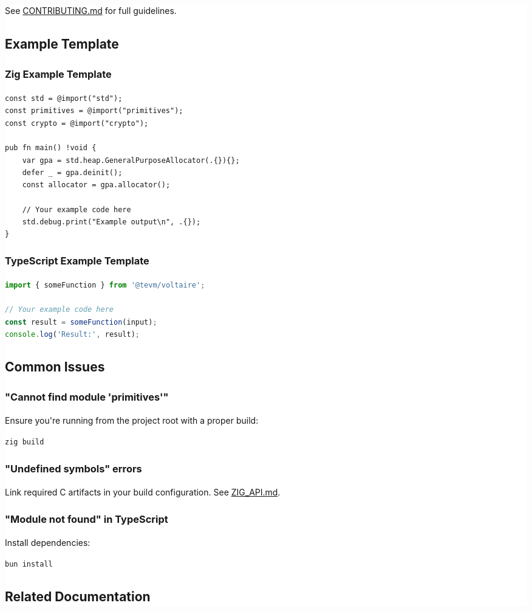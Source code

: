 See [CONTRIBUTING.md](../CONTRIBUTING.md) for full guidelines.

## Example Template

### Zig Example Template

```zig
const std = @import("std");
const primitives = @import("primitives");
const crypto = @import("crypto");

pub fn main() !void {
    var gpa = std.heap.GeneralPurposeAllocator(.{}){};
    defer _ = gpa.deinit();
    const allocator = gpa.allocator();

    // Your example code here
    std.debug.print("Example output\n", .{});
}
```

### TypeScript Example Template

```typescript
import { someFunction } from '@tevm/voltaire';

// Your example code here
const result = someFunction(input);
console.log('Result:', result);
```

## Common Issues

### "Cannot find module 'primitives'"
Ensure you're running from the project root with a proper build:
```bash
zig build
```

### "Undefined symbols" errors
Link required C artifacts in your build configuration. See [ZIG_API.md](../docs/ZIG_API.md#using-as-a-dependency).

### "Module not found" in TypeScript
Install dependencies:
```bash
bun install
```

## Related Documentation
